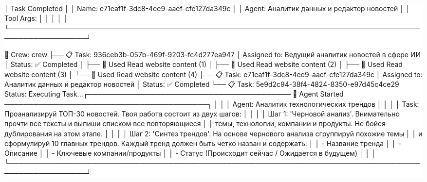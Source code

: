 │  Task Completed                                                                                      │
│  Name: e71eaf1f-3dc8-4ee9-aaef-cfe127da349c                                                          │
│  Agent: Аналитик данных и редактор новостей                                                          │
│  Tool Args:                                                                                          │
│                                                                                                      │
│                                                                                                      │
└──────────────────────────────────────────────────────────────────────────────────────────────────────┘

🚀 Crew: crew
├── 📋 Task: 936ceb3b-057b-469f-9203-fc4d277ea947
│   Assigned to: Ведущий аналитик новостей в сфере ИИ
│   Status: ✅ Completed
│   ├── 🔧 Used Read website content (1)
│   ├── 🔧 Used Read website content (2)
│   ├── 🔧 Used Read website content (3)
│   └── 🔧 Used Read website content (4)
├── 📋 Task: e71eaf1f-3dc8-4ee9-aaef-cfe127da349c
│   Assigned to: Аналитик данных и редактор новостей
│   Status: ✅ Completed
└── 📋 Task: 5e9d2c94-38f4-4824-8350-e97d45c4ce29
    Status: Executing Task...┌────────────────────────────────────────── 🤖 Agent Started ──────────────────────────────────────────┐
│                                                                                                      │
│  Agent: Аналитик технологических трендов                                                             │
│                                                                                                      │
│  Task: Проанализируй ТОП-30 новостей. Твоя работа состоит из двух шагов:                             │
│                                                                                                      │
│      Шаг 1: 'Черновой анализ'. Внимательно прочти все тексты и выпиши списком все повторяющиеся      │
│      темы, технологии, компании и продукты. Не бойся дублирования на этом этапе.                     │
│                                                                                                      │
│      Шаг 2: 'Синтез трендов'. На основе чернового анализа сгруппируй похожие темы                    │
│      и сформулируй 10 главных трендов. Каждый тренд должен быть четко назван и содержать:            │
│      - Название тренда                                                                               │
│      - Описание                                                                                      │
│      - Ключевые компании/продукты                                                                    │
│      - Статус (Происходит сейчас / Ожидается в будущем)                                              │
│                                                                                                      │
└──────────────────────────────────────────────────────────────────────────────────────────────────────┘

